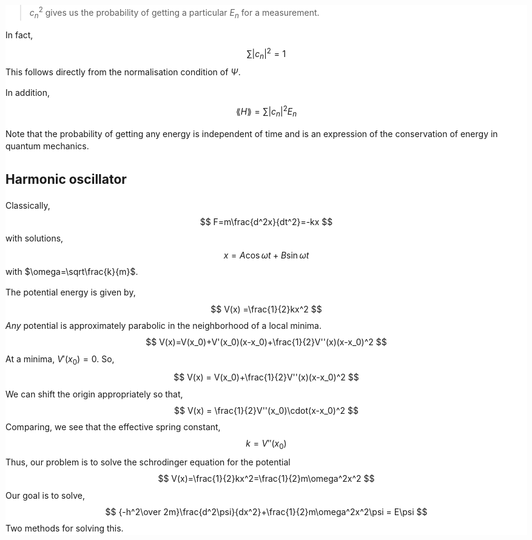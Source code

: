 > $c_n^2$ gives us the probability of getting a particular $E_n$ for a measurement.

In fact, 
$$
\sum |c_n|^2=1
$$
This follows directly from the normalisation condition of $\Psi$.

In addition, 
$$
\lang H\rang=\sum|c_n|^2E_n
$$

Note that the probability of getting any energy is independent of time and is an expression of the conservation of energy in quantum mechanics.

## Harmonic oscillator

Classically,
$$
F=m\frac{d^2x}{dt^2}=-kx
$$
with solutions,
$$
x=A\cos \omega t+B\sin\omega t
$$
with $\omega=\sqrt\frac{k}{m}$. 

The potential energy is given by,
$$
V(x) =\frac{1}{2}kx^2
$$
_Any_ potential is approximately parabolic in the neighborhood of a local minima. 
$$
V(x)=V(x_0)+V'(x_0)(x-x_0)+\frac{1}{2}V''(x)(x-x_0)^2
$$
At a minima, $V'(x_0)=0$. So,
$$
V(x) = V(x_0)+\frac{1}{2}V''(x)(x-x_0)^2
$$
We can shift the origin appropriately so that,
$$
V(x) = \frac{1}{2}V''(x_0)\cdot(x-x_0)^2
$$
Comparing, we see that the effective spring constant, 
$$
k=V''(x_0)
$$
Thus, our problem is to solve the schrodinger equation for the potential 
$$
V(x)=\frac{1}{2}kx^2=\frac{1}{2}m\omega^2x^2
$$
Our goal is to solve, 
$$
{-h^2\over 2m}\frac{d^2\psi}{dx^2}+\frac{1}{2}m\omega^2x^2\psi = E\psi
$$
Two methods for solving this.
